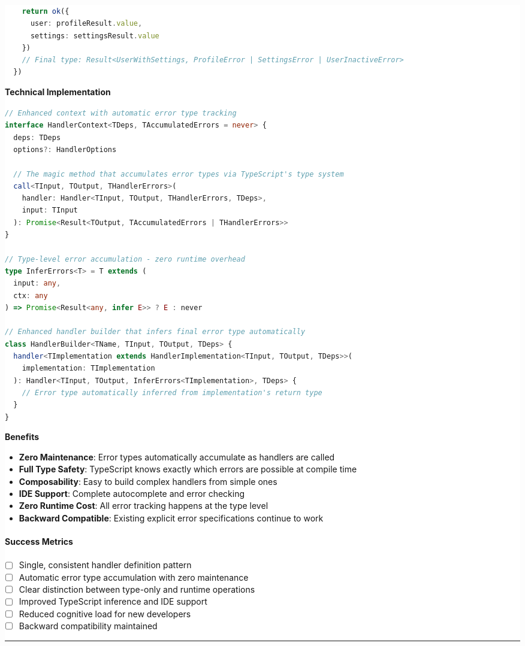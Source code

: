 ```typescript
    return ok({
      user: profileResult.value,
      settings: settingsResult.value
    })
    // Final type: Result<UserWithSettings, ProfileError | SettingsError | UserInactiveError>
  })
```

**Technical Implementation**
```typescript
// Enhanced context with automatic error type tracking
interface HandlerContext<TDeps, TAccumulatedErrors = never> {
  deps: TDeps
  options?: HandlerOptions
  
  // The magic method that accumulates error types via TypeScript's type system
  call<TInput, TOutput, THandlerErrors>(
    handler: Handler<TInput, TOutput, THandlerErrors, TDeps>,
    input: TInput
  ): Promise<Result<TOutput, TAccumulatedErrors | THandlerErrors>>
}

// Type-level error accumulation - zero runtime overhead
type InferErrors<T> = T extends (
  input: any,
  ctx: any
) => Promise<Result<any, infer E>> ? E : never

// Enhanced handler builder that infers final error type automatically
class HandlerBuilder<TName, TInput, TOutput, TDeps> {
  handler<TImplementation extends HandlerImplementation<TInput, TOutput, TDeps>>(
    implementation: TImplementation
  ): Handler<TInput, TOutput, InferErrors<TImplementation>, TDeps> {
    // Error type automatically inferred from implementation's return type
  }
}
```

**Benefits**
- **Zero Maintenance**: Error types automatically accumulate as handlers are called
- **Full Type Safety**: TypeScript knows exactly which errors are possible at compile time
- **Composability**: Easy to build complex handlers from simple ones
- **IDE Support**: Complete autocomplete and error checking
- **Zero Runtime Cost**: All error tracking happens at the type level
- **Backward Compatible**: Existing explicit error specifications continue to work

#### **Success Metrics**
- [ ] Single, consistent handler definition pattern
- [ ] Automatic error type accumulation with zero maintenance
- [ ] Clear distinction between type-only and runtime operations
- [ ] Improved TypeScript inference and IDE support
- [ ] Reduced cognitive load for new developers
- [ ] Backward compatibility maintained

---